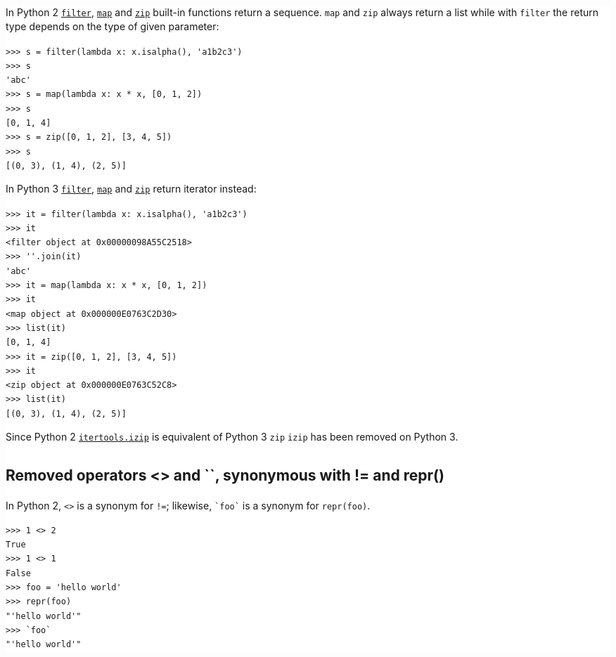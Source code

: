 
In Python 2 [`filter`](https://docs.python.org/2/library/functions.html#filter), [`map`](https://docs.python.org/2/library/functions.html#map) and [`zip`](https://docs.python.org/2/library/functions.html#zip) built-in functions return a sequence. `map` and `zip` always return a list while with `filter` the return type depends on the type of given parameter: 

    >>> s = filter(lambda x: x.isalpha(), 'a1b2c3')
    >>> s
    'abc'
    >>> s = map(lambda x: x * x, [0, 1, 2])
    >>> s
    [0, 1, 4]
    >>> s = zip([0, 1, 2], [3, 4, 5])
    >>> s
    [(0, 3), (1, 4), (2, 5)]





In Python 3 [`filter`](https://docs.python.org/3.5/library/functions.html#filter), [`map`](https://docs.python.org/3.5/library/functions.html#map) and [`zip`](https://docs.python.org/3.5/library/functions.html#zip) return iterator instead:

    >>> it = filter(lambda x: x.isalpha(), 'a1b2c3')
    >>> it
    <filter object at 0x00000098A55C2518>
    >>> ''.join(it)
    'abc'
    >>> it = map(lambda x: x * x, [0, 1, 2])
    >>> it
    <map object at 0x000000E0763C2D30>
    >>> list(it)
    [0, 1, 4]
    >>> it = zip([0, 1, 2], [3, 4, 5])
    >>> it
    <zip object at 0x000000E0763C52C8>
    >>> list(it)
    [(0, 3), (1, 4), (2, 5)]



Since Python 2 [`itertools.izip`](https://docs.python.org/2.7/library/itertools.html#itertools.izip) is equivalent of Python 3 `zip` `izip` has been removed on Python 3.

## Removed operators <> and ``, synonymous with != and repr()
In Python 2, `<>` is a synonym for `!=`; likewise, <code>\`foo\`</code> is a synonym for `repr(foo)`.



    >>> 1 <> 2
    True
    >>> 1 <> 1
    False
    >>> foo = 'hello world'
    >>> repr(foo)
    "'hello world'"
    >>> `foo`
    "'hello world'"


  [1]: http://legacy.python.org/dev/peps/pep-0373/
  [2]: https://docs.python.org/2/library/__future__.html
  [3]: https://www.wikiod.com/python/2to3-tool
  [4]: https://docs.python.org/3.5/library/2to3.html
  [5]: http://six.readthedocs.io
  [6]: https://wiki.python.org/moin/Python2orPython3
  [1]: https://docs.python.org/2.2/whatsnew/node7.html
  [2]: https://docs.python.org/3/library/operator.html#operator.__truediv__
  [3]: https://www.python.org/download/releases/2.2/
  [4]: http://python-reference.readthedocs.io/en/latest/docs/operators/floor_division.html
  [5]: https://docs.python.org/3/library/operator.html#operator.__floordiv__
  [6]: https://docs.python.org/3/library/operator.html
  [7]: https://www.python.org/dev/peps/pep-0238/
  [8]: https://www.wikiod.com/python/simple-mathematical-operators#Division
  [1]: https://docs.python.org/3/library/functions.html#print
  [1]: https://docs.python.org/2/library/functions.html#range
  [2]: https://docs.python.org/2/library/functions.html#xrange
  [3]: https://docs.python.org/3/library/functions.html#func-range
  [4]: http://python-future.org/compatible_idioms.html#xrange
  [5]: http://python-future.org/
   [1]: http://python-future.org/imports.html#standard-library-imports
  [1]: https://en.wikipedia.org/wiki/Rounding#Round_half_to_even
  [1]: https://docs.python.org/2/library/functions.html#cmp
  [2]: https://docs.python.org/2/reference/datamodel.html#object.__cmp__
  [3]: https://docs.python.org/3/reference/datamodel.html#object.__lt__
  [4]: https://docs.python.org/3/reference/datamodel.html#object.__eq__
  [5]: https://docs.python.org/3/reference/datamodel.html#object.__hash__
  [6]: https://docs.python.org/3/library/functools.html
  [7]: https://docs.python.org/3/library/functools.html#functools.cmp_to_key
  [8]: https://docs.python.org/3/library/functions.html#sorted
  [9]: https://docs.python.org/3/library/functions.html#min
  [10]: https://docs.python.org/3/library/functions.html#max
  [11]: https://docs.python.org/3/library/heapq.html#heapq.nlargest
  [12]: https://docs.python.org/3/library/heapq.html#heapq.nsmallest
  [13]: https://docs.python.org/3/library/itertools.html#itertools.groupby
  [1]: https://docs.python.org/3/library/codecs.html
  [2]: https://docs.python.org/3/library/codecs.html#codecs.encode